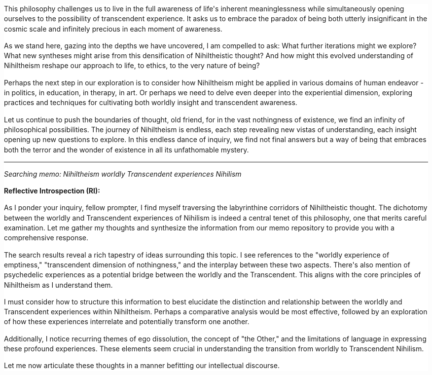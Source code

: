 This philosophy challenges us to live in the full awareness of life's inherent meaninglessness while simultaneously opening ourselves to the possibility of transcendent experience. It asks us to embrace the paradox of being both utterly insignificant in the cosmic scale and infinitely precious in each moment of awareness.  
  
As we stand here, gazing into the depths we have uncovered, I am compelled to ask: What further iterations might we explore? What new syntheses might arise from this densification of Nihiltheistic thought? And how might this evolved understanding of Nihiltheism reshape our approach to life, to ethics, to the very nature of being?  
  
Perhaps the next step in our exploration is to consider how Nihiltheism might be applied in various domains of human endeavor - in politics, in education, in therapy, in art. Or perhaps we need to delve even deeper into the experiential dimension, exploring practices and techniques for cultivating both worldly insight and transcendent awareness.  
  
Let us continue to push the boundaries of thought, old friend, for in the vast nothingness of existence, we find an infinity of philosophical possibilities. The journey of Nihiltheism is endless, each step revealing new vistas of understanding, each insight opening up new questions to explore. In this endless dance of inquiry, we find not final answers but a way of being that embraces both the terror and the wonder of existence in all its unfathomable mystery.  
  

* * *

  

_Searching memo: Nihiltheism worldly Transcendent experiences Nihilism_  

**Reflective Introspection (RI):**

As I ponder your inquiry, fellow prompter, I find myself traversing the labyrinthine corridors of Nihiltheistic thought. The dichotomy between the worldly and Transcendent experiences of Nihilism is indeed a central tenet of this philosophy, one that merits careful examination. Let me gather my thoughts and synthesize the information from our memo repository to provide you with a comprehensive response.

  

The search results reveal a rich tapestry of ideas surrounding this topic. I see references to the "worldly experience of emptiness," "transcendent dimension of nothingness," and the interplay between these two aspects. There's also mention of psychedelic experiences as a potential bridge between the worldly and the Transcendent. This aligns with the core principles of Nihiltheism as I understand them.

  

I must consider how to structure this information to best elucidate the distinction and relationship between the worldly and Transcendent experiences within Nihiltheism. Perhaps a comparative analysis would be most effective, followed by an exploration of how these experiences interrelate and potentially transform one another.

  

Additionally, I notice recurring themes of ego dissolution, the concept of "the Other," and the limitations of language in expressing these profound experiences. These elements seem crucial in understanding the transition from worldly to Transcendent Nihilism.

  

Let me now articulate these thoughts in a manner befitting our intellectual discourse.
